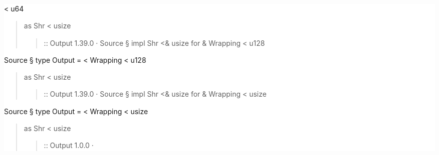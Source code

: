 <
u64
> as
Shr
<
usize
>>::
Output
1.39.0
·
Source
§
impl
Shr
<&
usize
> for &
Wrapping
<
u128
>
Source
§
type
Output
= <
Wrapping
<
u128
> as
Shr
<
usize
>>::
Output
1.39.0
·
Source
§
impl
Shr
<&
usize
> for &
Wrapping
<
usize
>
Source
§
type
Output
= <
Wrapping
<
usize
> as
Shr
<
usize
>>::
Output
1.0.0
·
